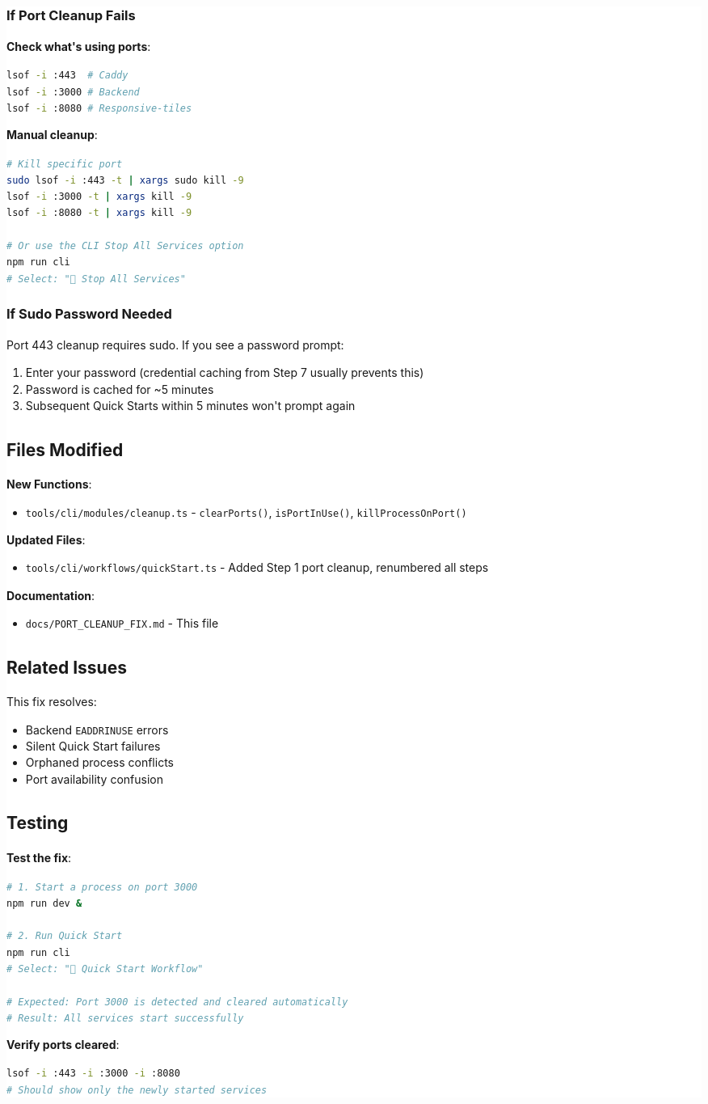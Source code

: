 ### If Port Cleanup Fails

**Check what's using ports**:
```bash
lsof -i :443  # Caddy
lsof -i :3000 # Backend
lsof -i :8080 # Responsive-tiles
```

**Manual cleanup**:
```bash
# Kill specific port
sudo lsof -i :443 -t | xargs sudo kill -9
lsof -i :3000 -t | xargs kill -9
lsof -i :8080 -t | xargs kill -9

# Or use the CLI Stop All Services option
npm run cli
# Select: "🛑 Stop All Services"
```

### If Sudo Password Needed
Port 443 cleanup requires sudo. If you see a password prompt:
1. Enter your password (credential caching from Step 7 usually prevents this)
2. Password is cached for ~5 minutes
3. Subsequent Quick Starts within 5 minutes won't prompt again

## Files Modified

**New Functions**:
- `tools/cli/modules/cleanup.ts` - `clearPorts()`, `isPortInUse()`, `killProcessOnPort()`

**Updated Files**:
- `tools/cli/workflows/quickStart.ts` - Added Step 1 port cleanup, renumbered all steps

**Documentation**:
- `docs/PORT_CLEANUP_FIX.md` - This file

## Related Issues

This fix resolves:
- Backend `EADDRINUSE` errors
- Silent Quick Start failures
- Orphaned process conflicts
- Port availability confusion

## Testing

**Test the fix**:
```bash
# 1. Start a process on port 3000
npm run dev &

# 2. Run Quick Start
npm run cli
# Select: "🚀 Quick Start Workflow"

# Expected: Port 3000 is detected and cleared automatically
# Result: All services start successfully
```

**Verify ports cleared**:
```bash
lsof -i :443 -i :3000 -i :8080
# Should show only the newly started services
```
